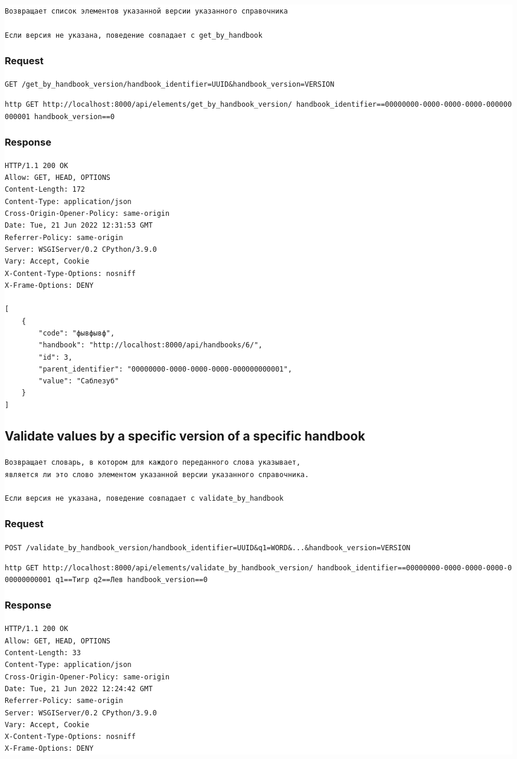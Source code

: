     Возвращает список элементов указанной версии указанного справочника
    
    Если версия не указана, поведение совпадает с get_by_handbook

### Request

`GET /get_by_handbook_version/handbook_identifier=UUID&handbook_version=VERSION`

    http GET http://localhost:8000/api/elements/get_by_handbook_version/ handbook_identifier==00000000-0000-0000-0000-000000000001 handbook_version==0

### Response

    HTTP/1.1 200 OK
    Allow: GET, HEAD, OPTIONS
    Content-Length: 172
    Content-Type: application/json
    Cross-Origin-Opener-Policy: same-origin
    Date: Tue, 21 Jun 2022 12:31:53 GMT
    Referrer-Policy: same-origin
    Server: WSGIServer/0.2 CPython/3.9.0
    Vary: Accept, Cookie
    X-Content-Type-Options: nosniff
    X-Frame-Options: DENY
    
    [
        {
            "code": "фывфывф",
            "handbook": "http://localhost:8000/api/handbooks/6/",
            "id": 3,
            "parent_identifier": "00000000-0000-0000-0000-000000000001",
            "value": "Саблезуб"
        }
    ]


## Validate values by a specific version of a specific handbook 
    Возвращает словарь, в котором для каждого переданного слова указывает,
    является ли это слово элементом указанной версии указанного справочника.
    
    Если версия не указана, поведение совпадает с validate_by_handbook

### Request

`POST /validate_by_handbook_version/handbook_identifier=UUID&q1=WORD&...&handbook_version=VERSION`

    http GET http://localhost:8000/api/elements/validate_by_handbook_version/ handbook_identifier==00000000-0000-0000-0000-000000000001 q1==Тигр q2==Лев handbook_version==0

### Response

    HTTP/1.1 200 OK
    Allow: GET, HEAD, OPTIONS
    Content-Length: 33
    Content-Type: application/json
    Cross-Origin-Opener-Policy: same-origin
    Date: Tue, 21 Jun 2022 12:24:42 GMT
    Referrer-Policy: same-origin
    Server: WSGIServer/0.2 CPython/3.9.0
    Vary: Accept, Cookie
    X-Content-Type-Options: nosniff
    X-Frame-Options: DENY
    